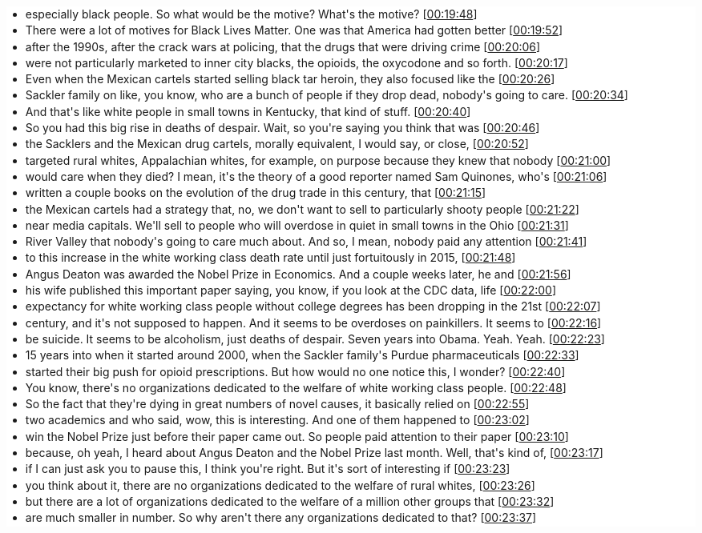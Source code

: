 *  especially black people. So what would be the motive? What's the motive? [[00:19:48](https://www.youtube.com/watch?v=H6wjy53o3r8&t=1188.28s)]
*  There were a lot of motives for Black Lives Matter. One was that America had gotten better [[00:19:52](https://www.youtube.com/watch?v=H6wjy53o3r8&t=1192.52s)]
*  after the 1990s, after the crack wars at policing, that the drugs that were driving crime [[00:20:06](https://www.youtube.com/watch?v=H6wjy53o3r8&t=1206.12s)]
*  were not particularly marketed to inner city blacks, the opioids, the oxycodone and so forth. [[00:20:17](https://www.youtube.com/watch?v=H6wjy53o3r8&t=1217.5600000000002s)]
*  Even when the Mexican cartels started selling black tar heroin, they also focused like the [[00:20:26](https://www.youtube.com/watch?v=H6wjy53o3r8&t=1226.2s)]
*  Sackler family on like, you know, who are a bunch of people if they drop dead, nobody's going to care. [[00:20:34](https://www.youtube.com/watch?v=H6wjy53o3r8&t=1234.68s)]
*  And that's like white people in small towns in Kentucky, that kind of stuff. [[00:20:40](https://www.youtube.com/watch?v=H6wjy53o3r8&t=1240.6000000000001s)]
*  So you had this big rise in deaths of despair. Wait, so you're saying you think that was [[00:20:46](https://www.youtube.com/watch?v=H6wjy53o3r8&t=1246.7600000000002s)]
*  the Sacklers and the Mexican drug cartels, morally equivalent, I would say, or close, [[00:20:52](https://www.youtube.com/watch?v=H6wjy53o3r8&t=1252.8400000000001s)]
*  targeted rural whites, Appalachian whites, for example, on purpose because they knew that nobody [[00:21:00](https://www.youtube.com/watch?v=H6wjy53o3r8&t=1260.3600000000001s)]
*  would care when they died? I mean, it's the theory of a good reporter named Sam Quinones, who's [[00:21:06](https://www.youtube.com/watch?v=H6wjy53o3r8&t=1266.92s)]
*  written a couple books on the evolution of the drug trade in this century, that [[00:21:15](https://www.youtube.com/watch?v=H6wjy53o3r8&t=1275.32s)]
*  the Mexican cartels had a strategy that, no, we don't want to sell to particularly shooty people [[00:21:22](https://www.youtube.com/watch?v=H6wjy53o3r8&t=1282.4399999999998s)]
*  near media capitals. We'll sell to people who will overdose in quiet in small towns in the Ohio [[00:21:31](https://www.youtube.com/watch?v=H6wjy53o3r8&t=1291.3999999999999s)]
*  River Valley that nobody's going to care much about. And so, I mean, nobody paid any attention [[00:21:41](https://www.youtube.com/watch?v=H6wjy53o3r8&t=1301.48s)]
*  to this increase in the white working class death rate until just fortuitously in 2015, [[00:21:48](https://www.youtube.com/watch?v=H6wjy53o3r8&t=1308.2s)]
*  Angus Deaton was awarded the Nobel Prize in Economics. And a couple weeks later, he and [[00:21:56](https://www.youtube.com/watch?v=H6wjy53o3r8&t=1316.04s)]
*  his wife published this important paper saying, you know, if you look at the CDC data, life [[00:22:00](https://www.youtube.com/watch?v=H6wjy53o3r8&t=1320.76s)]
*  expectancy for white working class people without college degrees has been dropping in the 21st [[00:22:07](https://www.youtube.com/watch?v=H6wjy53o3r8&t=1327.64s)]
*  century, and it's not supposed to happen. And it seems to be overdoses on painkillers. It seems to [[00:22:16](https://www.youtube.com/watch?v=H6wjy53o3r8&t=1336.1200000000001s)]
*  be suicide. It seems to be alcoholism, just deaths of despair. Seven years into Obama. Yeah. Yeah. [[00:22:23](https://www.youtube.com/watch?v=H6wjy53o3r8&t=1343.72s)]
*  15 years into when it started around 2000, when the Sackler family's Purdue pharmaceuticals [[00:22:33](https://www.youtube.com/watch?v=H6wjy53o3r8&t=1353.0s)]
*  started their big push for opioid prescriptions. But how would no one notice this, I wonder? [[00:22:40](https://www.youtube.com/watch?v=H6wjy53o3r8&t=1360.04s)]
*  You know, there's no organizations dedicated to the welfare of white working class people. [[00:22:48](https://www.youtube.com/watch?v=H6wjy53o3r8&t=1368.44s)]
*  So the fact that they're dying in great numbers of novel causes, it basically relied on [[00:22:55](https://www.youtube.com/watch?v=H6wjy53o3r8&t=1375.56s)]
*  two academics and who said, wow, this is interesting. And one of them happened to [[00:23:02](https://www.youtube.com/watch?v=H6wjy53o3r8&t=1382.2s)]
*  win the Nobel Prize just before their paper came out. So people paid attention to their paper [[00:23:10](https://www.youtube.com/watch?v=H6wjy53o3r8&t=1390.28s)]
*  because, oh yeah, I heard about Angus Deaton and the Nobel Prize last month. Well, that's kind of, [[00:23:17](https://www.youtube.com/watch?v=H6wjy53o3r8&t=1397.0800000000002s)]
*  if I can just ask you to pause this, I think you're right. But it's sort of interesting if [[00:23:23](https://www.youtube.com/watch?v=H6wjy53o3r8&t=1403.48s)]
*  you think about it, there are no organizations dedicated to the welfare of rural whites, [[00:23:26](https://www.youtube.com/watch?v=H6wjy53o3r8&t=1406.84s)]
*  but there are a lot of organizations dedicated to the welfare of a million other groups that [[00:23:32](https://www.youtube.com/watch?v=H6wjy53o3r8&t=1412.84s)]
*  are much smaller in number. So why aren't there any organizations dedicated to that? [[00:23:37](https://www.youtube.com/watch?v=H6wjy53o3r8&t=1417.0s)]